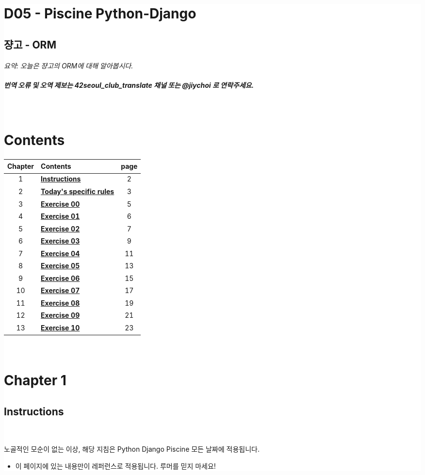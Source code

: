 # **D05 - Piscine Python-Django**

## 쟝고 - ORM

_요약: 오늘은 쟝고의 ORM에 대해 알아봅시다._

##### _번역 오류 및 오역 제보는 42seoul_club_translate 채널 또는 @jiychoi 로 연락주세요._

<br>

# Contents

| Chapter | Contents                                 | page |
| :-----: | :--------------------------------------- | :--: |
|    1    | [**Instructions**](#Chapter-1)           |  2   |
|    2    | [**Today's specific rules**](#Chapter-2) |  3   |
|    3    | [**Exercise 00**](#Chapter-3)            |  5   |
|    4    | [**Exercise 01**](#Chapter-4)            |  6   |
|    5    | [**Exercise 02**](#Chapter-5)            |  7   |
|    6    | [**Exercise 03**](#Chapter-6)            |  9   |
|    7    | [**Exercise 04**](#Chapter-7)            |  11  |
|    8    | [**Exercise 05**](#Chapter-8)            |  13  |
|    9    | [**Exercise 06**](#Chapter-9)            |  15  |
|   10    | [**Exercise 07**](#Chapter-10)           |  17  |
|   11    | [**Exercise 08**](#Chapter-11)           |  19  |
|   12    | [**Exercise 09**](#Chapter-12)           |  21  |
|   13    | [**Exercise 10**](#Chapter-13)           |  23  |

<br>

# **Chapter 1**

## Instructions

<br>

노골적인 모순이 없는 이상, 해당 지침은 Python Django Piscine 모든 날짜에 적용됩니다.

- 이 페이지에 있는 내용만이 레퍼런스로 적용됩니다. 루머를 믿지 마세요!
